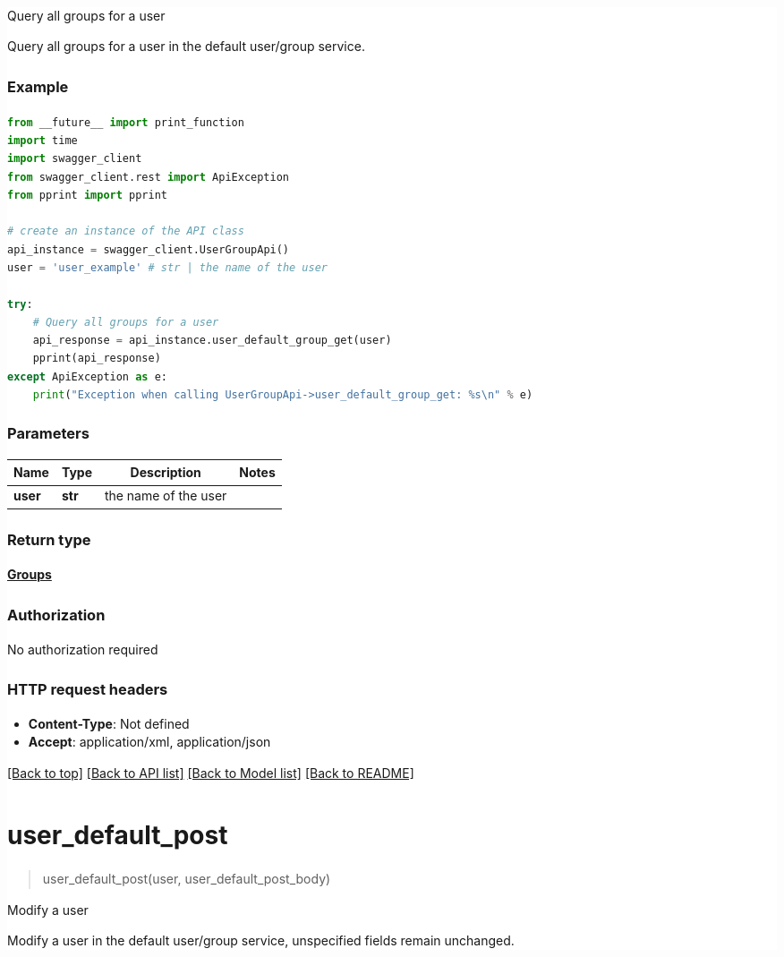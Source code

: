 Query all groups for a user

Query all groups for a user in the default user/group service.

### Example
```python
from __future__ import print_function
import time
import swagger_client
from swagger_client.rest import ApiException
from pprint import pprint

# create an instance of the API class
api_instance = swagger_client.UserGroupApi()
user = 'user_example' # str | the name of the user

try:
    # Query all groups for a user
    api_response = api_instance.user_default_group_get(user)
    pprint(api_response)
except ApiException as e:
    print("Exception when calling UserGroupApi->user_default_group_get: %s\n" % e)
```

### Parameters

Name | Type | Description  | Notes
------------- | ------------- | ------------- | -------------
 **user** | **str**| the name of the user | 

### Return type

[**Groups**](Groups.md)

### Authorization

No authorization required

### HTTP request headers

 - **Content-Type**: Not defined
 - **Accept**: application/xml, application/json

[[Back to top]](#) [[Back to API list]](../README.md#documentation-for-api-endpoints) [[Back to Model list]](../README.md#documentation-for-models) [[Back to README]](../README.md)

# **user_default_post**
> user_default_post(user, user_default_post_body)

Modify a user

Modify a user in the default user/group service, unspecified fields remain unchanged.
